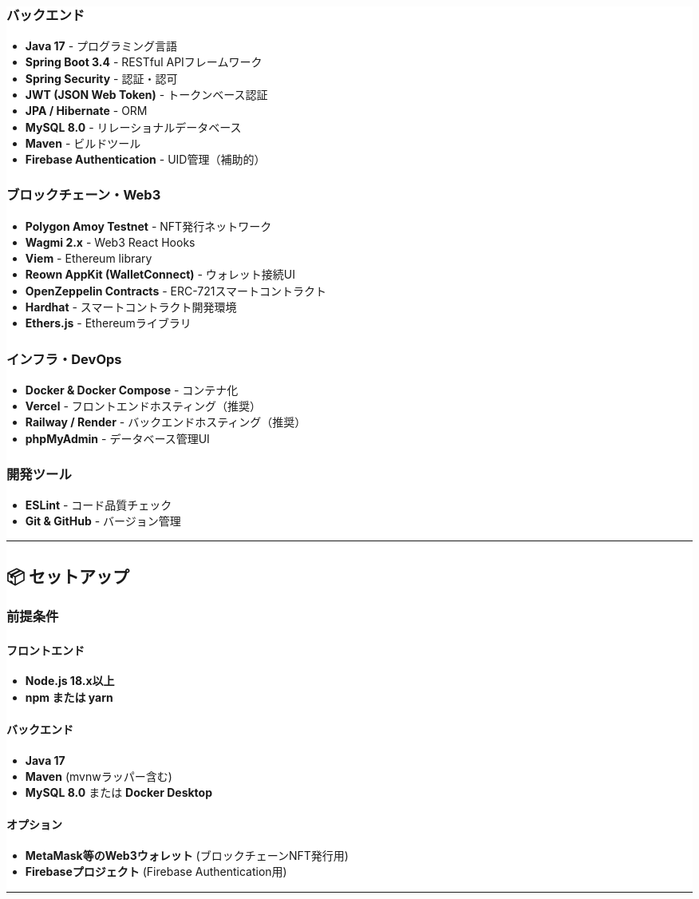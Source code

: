 ### バックエンド
- **Java 17** - プログラミング言語
- **Spring Boot 3.4** - RESTful APIフレームワーク
- **Spring Security** - 認証・認可
- **JWT (JSON Web Token)** - トークンベース認証
- **JPA / Hibernate** - ORM
- **MySQL 8.0** - リレーショナルデータベース
- **Maven** - ビルドツール
- **Firebase Authentication** - UID管理（補助的）

### ブロックチェーン・Web3
- **Polygon Amoy Testnet** - NFT発行ネットワーク
- **Wagmi 2.x** - Web3 React Hooks
- **Viem** - Ethereum library
- **Reown AppKit (WalletConnect)** - ウォレット接続UI
- **OpenZeppelin Contracts** - ERC-721スマートコントラクト
- **Hardhat** - スマートコントラクト開発環境
- **Ethers.js** - Ethereumライブラリ

### インフラ・DevOps
- **Docker & Docker Compose** - コンテナ化
- **Vercel** - フロントエンドホスティング（推奨）
- **Railway / Render** - バックエンドホスティング（推奨）
- **phpMyAdmin** - データベース管理UI

### 開発ツール
- **ESLint** - コード品質チェック
- **Git & GitHub** - バージョン管理

---

## 📦 セットアップ

### 前提条件

#### フロントエンド
- **Node.js 18.x以上**
- **npm または yarn**

#### バックエンド
- **Java 17**
- **Maven** (mvnwラッパー含む)
- **MySQL 8.0** または **Docker Desktop**

#### オプション
- **MetaMask等のWeb3ウォレット** (ブロックチェーンNFT発行用)
- **Firebaseプロジェクト** (Firebase Authentication用)

---
